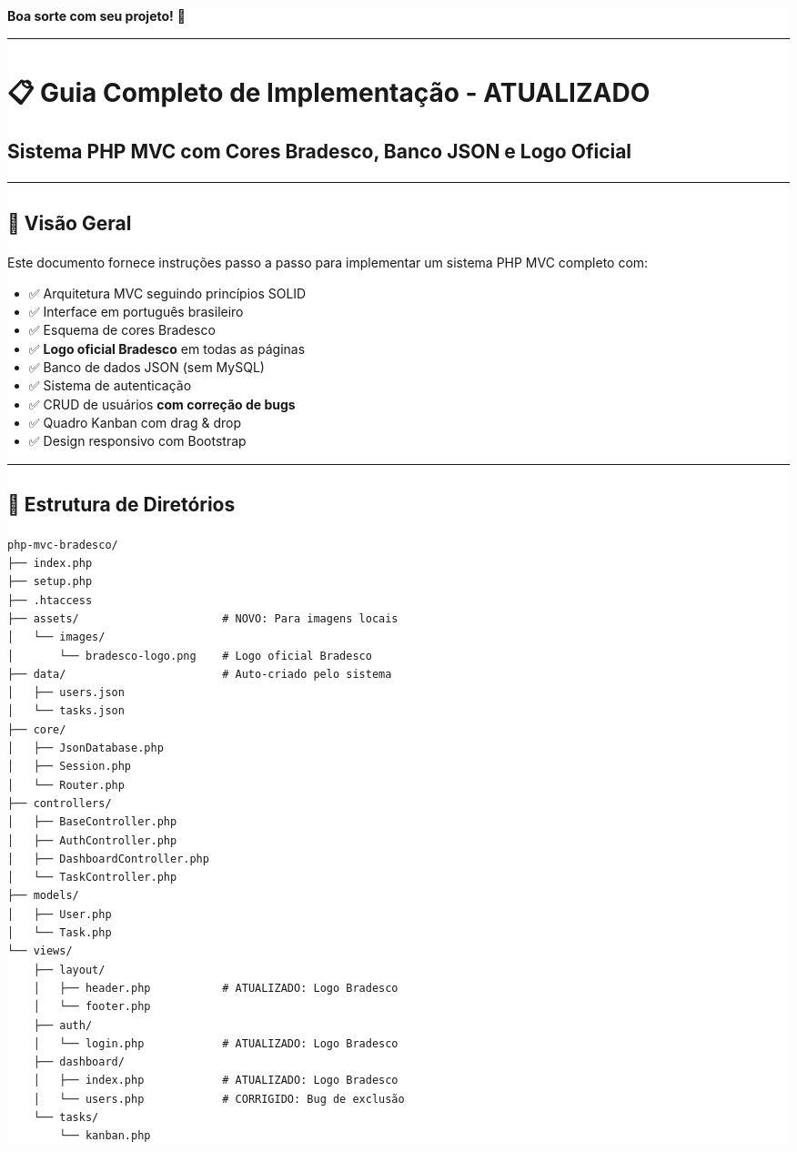 **Boa sorte com seu projeto!** 🚀


-----------


# 📋 Guia Completo de Implementação - ATUALIZADO
## Sistema PHP MVC com Cores Bradesco, Banco JSON e Logo Oficial

---

## 🎯 Visão Geral

Este documento fornece instruções passo a passo para implementar um sistema PHP MVC completo com:
- ✅ Arquitetura MVC seguindo princípios SOLID
- ✅ Interface em português brasileiro
- ✅ Esquema de cores Bradesco
- ✅ **Logo oficial Bradesco** em todas as páginas
- ✅ Banco de dados JSON (sem MySQL)
- ✅ Sistema de autenticação
- ✅ CRUD de usuários **com correção de bugs**
- ✅ Quadro Kanban com drag & drop
- ✅ Design responsivo com Bootstrap

---

## 📁 Estrutura de Diretórios

```
php-mvc-bradesco/
├── index.php
├── setup.php
├── .htaccess
├── assets/                      # NOVO: Para imagens locais
│   └── images/
│       └── bradesco-logo.png    # Logo oficial Bradesco
├── data/                        # Auto-criado pelo sistema
│   ├── users.json
│   └── tasks.json
├── core/
│   ├── JsonDatabase.php
│   ├── Session.php
│   └── Router.php
├── controllers/
│   ├── BaseController.php
│   ├── AuthController.php
│   ├── DashboardController.php
│   └── TaskController.php
├── models/
│   ├── User.php
│   └── Task.php
└── views/
    ├── layout/
    │   ├── header.php           # ATUALIZADO: Logo Bradesco
    │   └── footer.php
    ├── auth/
    │   └── login.php            # ATUALIZADO: Logo Bradesco
    ├── dashboard/
    │   ├── index.php            # ATUALIZADO: Logo Bradesco
    │   └── users.php            # CORRIGIDO: Bug de exclusão
    └── tasks/
        └── kanban.php
```